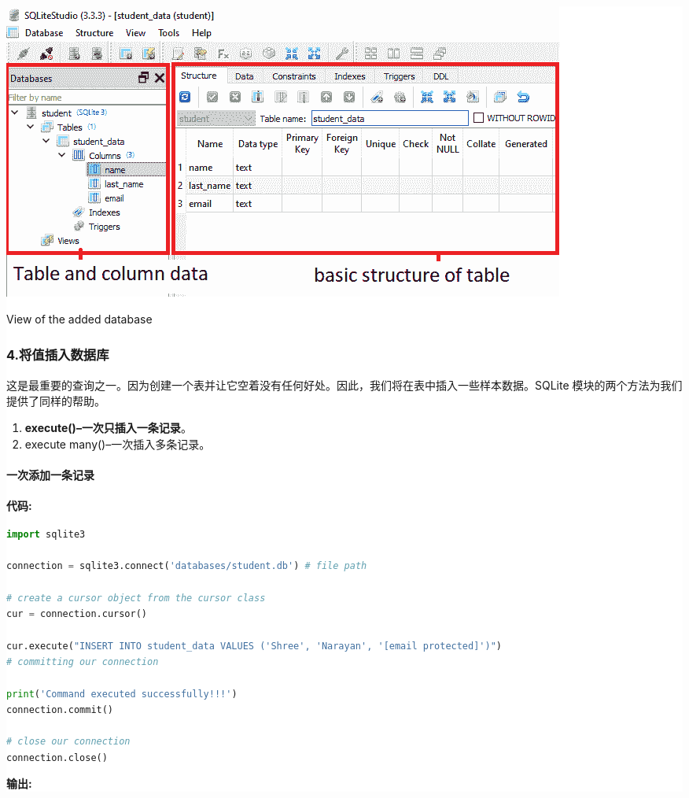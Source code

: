![View Of The Added Database](img/1b0cbc1adc85151715177997da9d5378.png)

View of the added database

### 4.将值插入数据库

这是最重要的查询之一。因为创建一个表并让它空着没有任何好处。因此，我们将在表中插入一些样本数据。SQLite 模块的两个方法为我们提供了同样的帮助。

1.  **execute()–一次只插入一条记录**。
2.  execute many()–一次插入多条记录。

#### 一次添加一条记录

**代码:**

```py
import sqlite3

connection = sqlite3.connect('databases/student.db') # file path

# create a cursor object from the cursor class
cur = connection.cursor()

cur.execute("INSERT INTO student_data VALUES ('Shree', 'Narayan', '[email protected]')")
# committing our connection

print('Command executed successfully!!!')
connection.commit()

# close our connection
connection.close()

```

**输出:**
